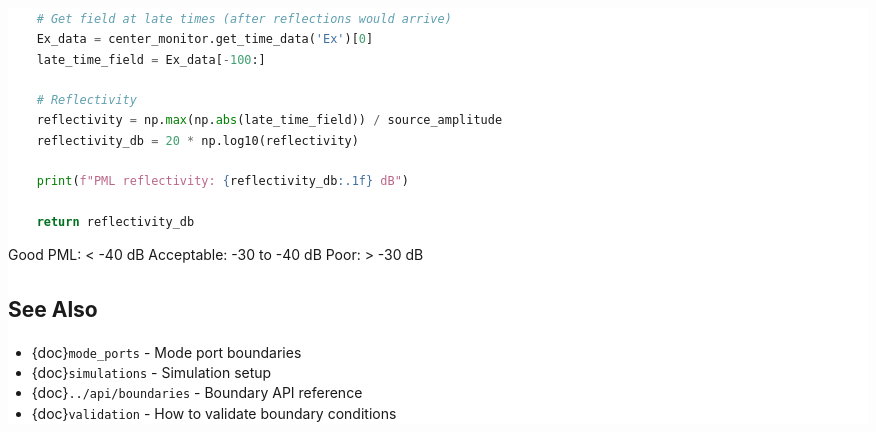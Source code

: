 ```python
    # Get field at late times (after reflections would arrive)
    Ex_data = center_monitor.get_time_data('Ex')[0]
    late_time_field = Ex_data[-100:]

    # Reflectivity
    reflectivity = np.max(np.abs(late_time_field)) / source_amplitude
    reflectivity_db = 20 * np.log10(reflectivity)

    print(f"PML reflectivity: {reflectivity_db:.1f} dB")

    return reflectivity_db
```

Good PML: < -40 dB
Acceptable: -30 to -40 dB
Poor: > -30 dB

## See Also

- {doc}`mode_ports` - Mode port boundaries
- {doc}`simulations` - Simulation setup
- {doc}`../api/boundaries` - Boundary API reference
- {doc}`validation` - How to validate boundary conditions
